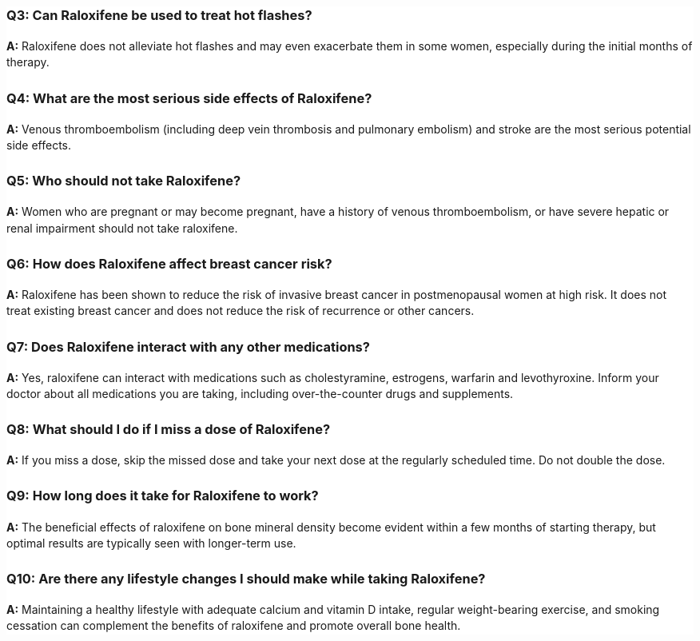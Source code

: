 ### **Q3: Can Raloxifene be used to treat hot flashes?**

**A:** Raloxifene does not alleviate hot flashes and may even exacerbate them in some women, especially during the initial months of therapy.

### **Q4: What are the most serious side effects of Raloxifene?**

**A:** Venous thromboembolism (including deep vein thrombosis and pulmonary embolism) and stroke are the most serious potential side effects.

### **Q5: Who should not take Raloxifene?**

**A:** Women who are pregnant or may become pregnant, have a history of venous thromboembolism, or have severe hepatic or renal impairment should not take raloxifene.

### **Q6: How does Raloxifene affect breast cancer risk?**

**A:** Raloxifene has been shown to reduce the risk of invasive breast cancer in postmenopausal women at high risk. It does not treat existing breast cancer and does not reduce the risk of recurrence or other cancers.

### **Q7: Does Raloxifene interact with any other medications?**

**A:** Yes, raloxifene can interact with medications such as cholestyramine, estrogens, warfarin and levothyroxine.  Inform your doctor about all medications you are taking, including over-the-counter drugs and supplements.

### **Q8: What should I do if I miss a dose of Raloxifene?**

**A:**  If you miss a dose, skip the missed dose and take your next dose at the regularly scheduled time.  Do not double the dose.

### **Q9: How long does it take for Raloxifene to work?**

**A:**  The beneficial effects of raloxifene on bone mineral density become evident within a few months of starting therapy, but optimal results are typically seen with longer-term use.

### **Q10: Are there any lifestyle changes I should make while taking Raloxifene?**

**A:**  Maintaining a healthy lifestyle with adequate calcium and vitamin D intake, regular weight-bearing exercise, and smoking cessation can complement the benefits of raloxifene and promote overall bone health.
